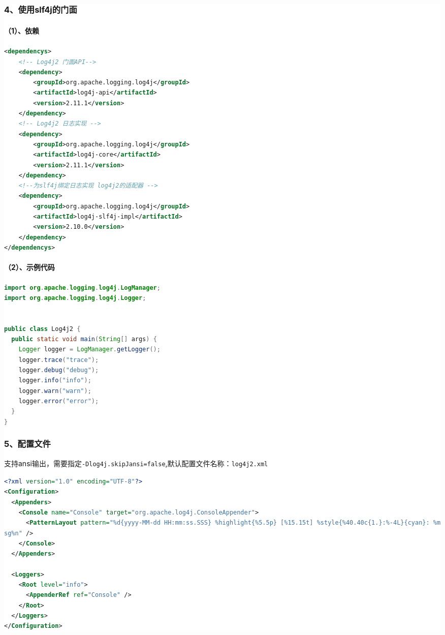 ### 4、使用slf4j的门面

#### （1）、依赖

```xml
<dependencys>
    <!-- Log4j2 门面API-->
    <dependency>
        <groupId>org.apache.logging.log4j</groupId>
        <artifactId>log4j-api</artifactId>
        <version>2.11.1</version>
    </dependency>
    <!-- Log4j2 日志实现 -->
    <dependency>
        <groupId>org.apache.logging.log4j</groupId>
        <artifactId>log4j-core</artifactId>
        <version>2.11.1</version>
    </dependency>
    <!--为slf4j绑定日志实现 log4j2的适配器 -->
    <dependency>
        <groupId>org.apache.logging.log4j</groupId>
        <artifactId>log4j-slf4j-impl</artifactId>
        <version>2.10.0</version>
    </dependency>
</dependencys>

```

#### （2）、示例代码

```java
import org.apache.logging.log4j.LogManager;
import org.apache.logging.log4j.Logger;


public class Log4j2 {
  public static void main(String[] args) {
    Logger logger = LogManager.getLogger();
    logger.trace("trace");
    logger.debug("debug");
    logger.info("info");
    logger.warn("warn");
    logger.error("error");
  }
}
```

### 5、配置文件
支持ansi输出，需要指定`-Dlog4j.skipJansi=false`,默认配置文件名称：`log4j2.xml`
```xml
<?xml version="1.0" encoding="UTF-8"?>
<Configuration>
  <Appenders>
    <Console name="Console" target="org.apache.log4j.ConsoleAppender">
      <PatternLayout pattern="%d{yyyy-MM-dd HH:mm:ss.SSS} %highlight{%5.5p} [%15.15t] %style{%40.40c{1.}:%-4L}{cyan}: %msg%n" />
    </Console>
  </Appenders>

  <Loggers>
    <Root level="info">
      <AppenderRef ref="Console" />
    </Root>
  </Loggers>
</Configuration>
```